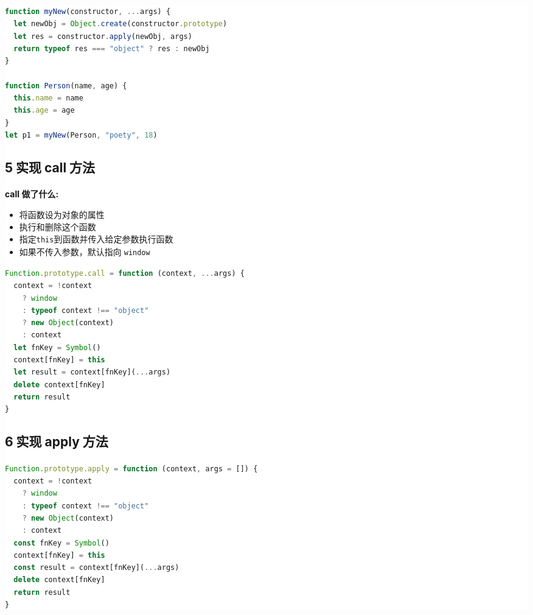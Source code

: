```js
function myNew(constructor, ...args) {
  let newObj = Object.create(constructor.prototype)
  let res = constructor.apply(newObj, args)
  return typeof res === "object" ? res : newObj
}

function Person(name, age) {
  this.name = name
  this.age = age
}
let p1 = myNew(Person, "poety", 18)
```

## **5 实现 call 方法**

**call 做了什么:**

- 将函数设为对象的属性
- 执行和删除这个函数
- 指定`this`到函数并传入给定参数执行函数
- 如果不传入参数，默认指向 `window`

```js
Function.prototype.call = function (context, ...args) {
  context = !context
    ? window
    : typeof context !== "object"
    ? new Object(context)
    : context
  let fnKey = Symbol()
  context[fnKey] = this
  let result = context[fnKey](...args)
  delete context[fnKey]
  return result
}
```

## **6 实现 apply 方法**

```js
Function.prototype.apply = function (context, args = []) {
  context = !context
    ? window
    : typeof context !== "object"
    ? new Object(context)
    : context
  const fnKey = Symbol()
  context[fnKey] = this
  const result = context[fnKey](...args)
  delete context[fnKey]
  return result
}
```
